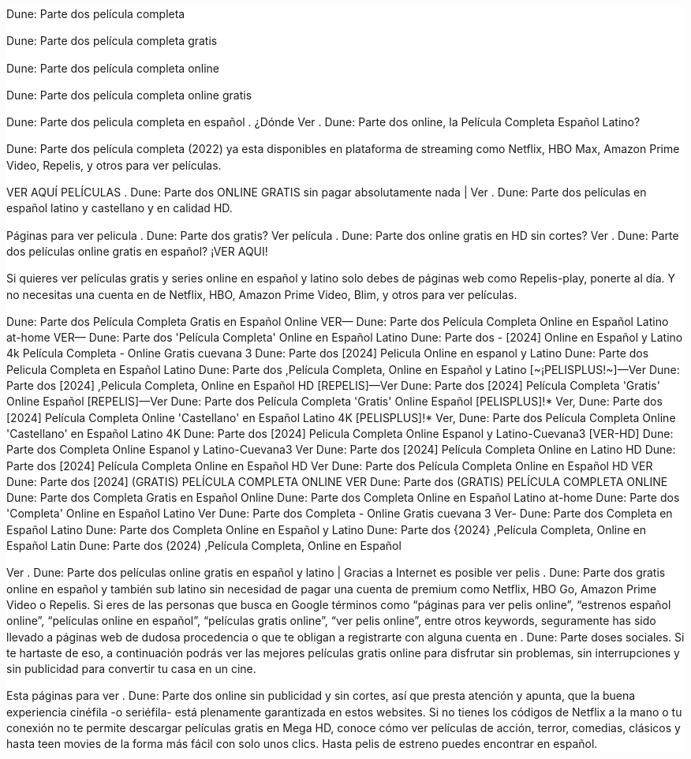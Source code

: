 Dune: Parte dos película completa

Dune: Parte dos película completa gratis

Dune: Parte dos película completa online

Dune: Parte dos película completa online gratis

Dune: Parte dos pelicula completa en español
.
¿Dónde Ver . Dune: Parte dos online, la Película Completa Español Latino?

Dune: Parte dos película completa (2022) ya esta disponibles en plataforma de streaming como Netflix, HBO Max, Amazon Prime Video, Repelis, y otros para ver películas.

VER AQUÍ PELÍCULAS . Dune: Parte dos ONLINE GRATIS sin pagar absolutamente nada | Ver . Dune: Parte dos películas en español latino y castellano y en calidad HD.

Páginas para ver pelicula . Dune: Parte dos gratis? Ver película . Dune: Parte dos online gratis en HD sin cortes? Ver . Dune: Parte dos películas online gratis en español? ¡VER AQUI!

Si quieres ver películas gratis y series online en español y latino solo debes de páginas web como Repelis-play, ponerte al día. Y no necesitas una cuenta en de Netflix, HBO, Amazon Prime Video, Blim, y otros para ver películas.

Dune: Parte dos Película Completa Gratis en Español Online VER— Dune: Parte dos Película Completa Online en Español Latino at-home VER— Dune: Parte dos 'Película Completa' Online en Español Latino Dune: Parte dos - [2024] Online en Español y Latino 4k Película Completa - Online Gratis cuevana 3 Dune: Parte dos [2024] Pelicula Online en espanol y Latino Dune: Parte dos Pelicula Completa en Español Latino Dune: Parte dos ,Película Completa, Online en Español y Latino [~¡PELISPLUS!~]—Ver Dune: Parte dos [2024] ,Pelicula Completa, Online en Español HD [REPELIS]—Ver Dune: Parte dos [2024] Película Completa 'Gratis' Online Español [REPELIS]—Ver Dune: Parte dos Película Completa 'Gratis' Online Español [PELISPLUS]!* Ver, Dune: Parte dos [2024] Película Completa Online 'Castellano' en Español Latino 4K [PELISPLUS]!* Ver, Dune: Parte dos Película Completa Online 'Castellano' en Español Latino 4K Dune: Parte dos [2024] Pelicula Completa Online Espanol y Latino-Cuevana3 [VER-HD] Dune: Parte dos Completa Online Espanol y Latino-Cuevana3 Ver Dune: Parte dos [2024] Película Completa Online en Latino HD Dune: Parte dos [2024] Película Completa Online en Español HD Ver Dune: Parte dos Película Completa Online en Español HD VER Dune: Parte dos [2024] (GRATIS) PELÍCULA COMPLETA ONLINE VER Dune: Parte dos (GRATIS) PELÍCULA COMPLETA ONLINE Dune: Parte dos Completa Gratis en Español Online Dune: Parte dos Completa Online en Español Latino at-home Dune: Parte dos 'Completa' Online en Español Latino Ver Dune: Parte dos Completa - Online Gratis cuevana 3 Ver- Dune: Parte dos Completa en Español Latino Dune: Parte dos Completa Online en Español y Latino Dune: Parte dos {2024} ,Película Completa, Online en Español Latin Dune: Parte dos (2024) ,Película Completa, Online en Español

Ver . Dune: Parte dos películas online gratis en español y latino | Gracias a Internet es posible ver pelis . Dune: Parte dos gratis online en español y también sub latino sin necesidad de pagar una cuenta de premium como Netflix, HBO Go, Amazon Prime Video o Repelis. Si eres de las personas que busca en Google términos como “páginas para ver pelis online”, “estrenos español online”, “películas online en español”, “películas gratis online”, “ver pelis online”, entre otros keywords, seguramente has sido llevado a páginas web de dudosa procedencia o que te obligan a registrarte con alguna cuenta en . Dune: Parte doses sociales. Si te hartaste de eso, a continuación podrás ver las mejores películas gratis online para disfrutar sin problemas, sin interrupciones y sin publicidad para convertir tu casa en un cine.

Esta páginas para ver . Dune: Parte dos online sin publicidad y sin cortes, así que presta atención y apunta, que la buena experiencia cinéfila -o seriéfila- está plenamente garantizada en estos websites. Si no tienes los códigos de Netflix a la mano o tu conexión no te permite descargar películas gratis en Mega HD, conoce cómo ver películas de acción, terror, comedias, clásicos y hasta teen movies de la forma más fácil con solo unos clics. Hasta pelis de estreno puedes encontrar en español.
